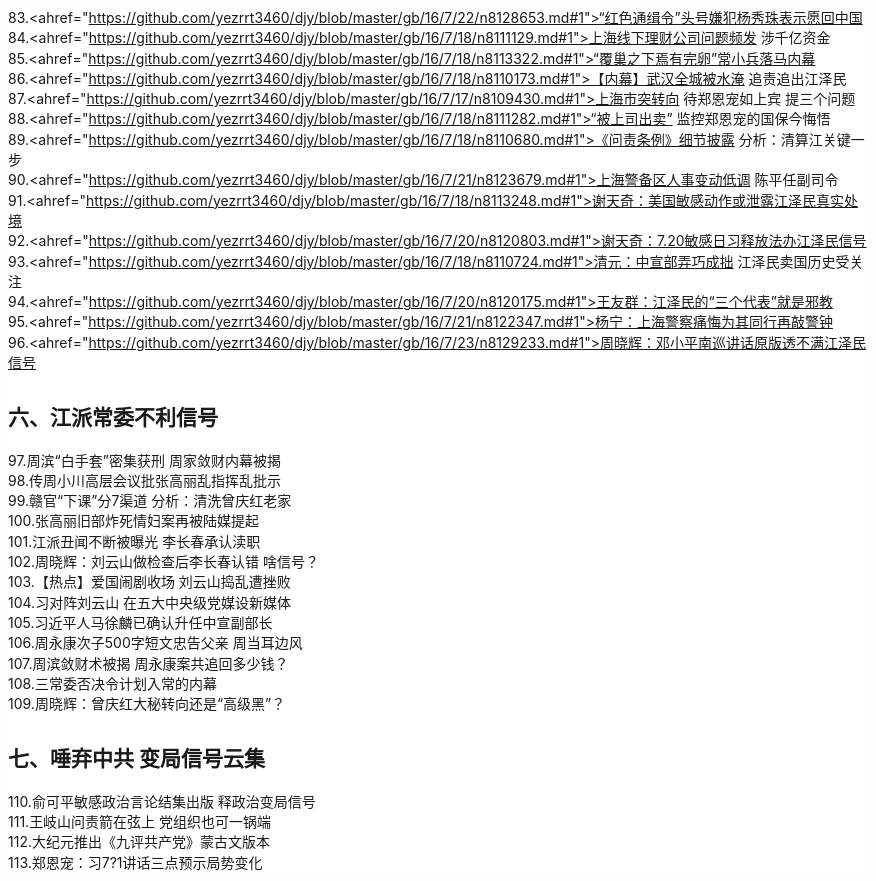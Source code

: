 83.<ahref="https://github.com/yezrrt3460/djy/blob/master/gb/16/7/22/n8128653.md#1">“红色通缉令”头号嫌犯杨秀珠表示愿回中国</a><br />
84.<ahref="https://github.com/yezrrt3460/djy/blob/master/gb/16/7/18/n8111129.md#1">上海线下理财公司问题频发 涉千亿资金</a><br />
85.<ahref="https://github.com/yezrrt3460/djy/blob/master/gb/16/7/18/n8113322.md#1">“覆巢之下焉有完卵”常小兵落马内幕</a><br />
86.<ahref="https://github.com/yezrrt3460/djy/blob/master/gb/16/7/18/n8110173.md#1">【内幕】武汉全城被水淹 追责追出江泽民</a><br />
87.<ahref="https://github.com/yezrrt3460/djy/blob/master/gb/16/7/17/n8109430.md#1">上海市突转向 待郑恩宠如上宾 提三个问题</a><br />
88.<ahref="https://github.com/yezrrt3460/djy/blob/master/gb/16/7/18/n8111282.md#1">“被上司出卖” 监控郑恩宠的国保今悔悟</a><br />
89.<ahref="https://github.com/yezrrt3460/djy/blob/master/gb/16/7/18/n8110680.md#1">《问责条例》细节披露 分析：清算江关键一步</a><br />
90.<ahref="https://github.com/yezrrt3460/djy/blob/master/gb/16/7/21/n8123679.md#1">上海警备区人事变动低调 陈平任副司令</a><br />
91.<ahref="https://github.com/yezrrt3460/djy/blob/master/gb/16/7/18/n8113248.md#1">谢天奇：美国敏感动作或泄露江泽民真实处境</a><br />
92.<ahref="https://github.com/yezrrt3460/djy/blob/master/gb/16/7/20/n8120803.md#1">谢天奇：7.20敏感日习释放法办江泽民信号</a><br />
93.<ahref="https://github.com/yezrrt3460/djy/blob/master/gb/16/7/18/n8110724.md#1">清元：中宣部弄巧成拙 江泽民卖国历史受关注</a><br />
94.<ahref="https://github.com/yezrrt3460/djy/blob/master/gb/16/7/20/n8120175.md#1">王友群：江泽民的“三个代表”就是邪教</a><br />
95.<ahref="https://github.com/yezrrt3460/djy/blob/master/gb/16/7/21/n8122347.md#1">杨宁：上海警察痛悔为其同行再敲警钟</a><br />
96.<ahref="https://github.com/yezrrt3460/djy/blob/master/gb/16/7/23/n8129233.md#1">周晓辉：邓小平南巡讲话原版透不满江泽民信号</a></p>
<h2>六、江派常委不利信号</h2>
<p>97.<ahref="https://github.com/yezrrt3460/djy/blob/master/gb/16/7/19/n8115991.md#1">周滨“白手套”密集获刑 周家敛财内幕被揭</a><br />
98.<ahref="https://github.com/yezrrt3460/djy/blob/master/gb/16/7/18/n8112664.md#1">传周小川高层会议批张高丽乱指挥乱批示</a><br />
99.<ahref="https://github.com/yezrrt3460/djy/blob/master/gb/16/7/18/n8110000.md#1">赣官“下课”分7渠道 分析：清洗曾庆红老家</a><br />
100.<ahref="https://github.com/yezrrt3460/djy/blob/master/gb/16/7/18/n8110074.md#1">张高丽旧部炸死情妇案再被陆媒提起</a><br />
101.<ahref="https://github.com/yezrrt3460/djy/blob/master/gb/16/7/17/n8107891.md#1">江派丑闻不断被曝光 李长春承认渎职</a><br />
102.<ahref="https://github.com/yezrrt3460/djy/blob/master/gb/16/7/17/n8107918.md#1">周晓辉：刘云山做检查后李长春认错 啥信号？</a><br />
103.<ahref="https://github.com/yezrrt3460/djy/blob/master/gb/16/7/21/n8121255.md#1">【热点】爱国闹剧收场 刘云山捣乱遭挫败</a><br />
104.<ahref="https://github.com/yezrrt3460/djy/blob/master/gb/16/7/22/n8128274.md#1">习对阵刘云山 在五大中央级党媒设新媒体</a><br />
105.<ahref="https://github.com/yezrrt3460/djy/blob/master/gb/16/7/20/n8119908.md#1">习近平人马徐麟已确认升任中宣副部长</a><br />
106.<ahref="https://github.com/yezrrt3460/djy/blob/master/gb/16/7/16/n8106530.md#1">周永康次子500字短文忠告父亲 周当耳边风</a><br />
107.<ahref="https://github.com/yezrrt3460/djy/blob/master/gb/16/7/21/n8124450.md#1">周滨敛财术被揭 周永康案共追回多少钱？</a><br />
108.<ahref="https://github.com/yezrrt3460/djy/blob/master/gb/16/7/16/n8106588.md#1">三常委否决令计划入常的内幕</a><br />
109.<ahref="https://github.com/yezrrt3460/djy/blob/master/gb/16/7/21/n8122376.md#1">周晓辉：曾庆红大秘转向还是“高级黑”？</a></p>
<h2>七、唾弃中共 变局信号云集</h2>
<p>110.<ahref="https://github.com/yezrrt3460/djy/blob/master/gb/16/7/21/n8124712.md#1">俞可平敏感政治言论结集出版 释政治变局信号</a><br />
111.<ahref="https://github.com/yezrrt3460/djy/blob/master/gb/16/7/21/n8122462.md#1">王岐山问责箭在弦上 党组织也可一锅端</a><br />
112.<ahref="https://github.com/yezrrt3460/djy/blob/master/gb/16/6/30/n8050567.md#1">大纪元推出《九评共产党》蒙古文版本</a><br />
113.<ahref="https://github.com/yezrrt3460/djy/blob/master/gb/16/7/19/n8115766.md#1">郑恩宠：习7?1讲话三点预示局势变化</a><br />